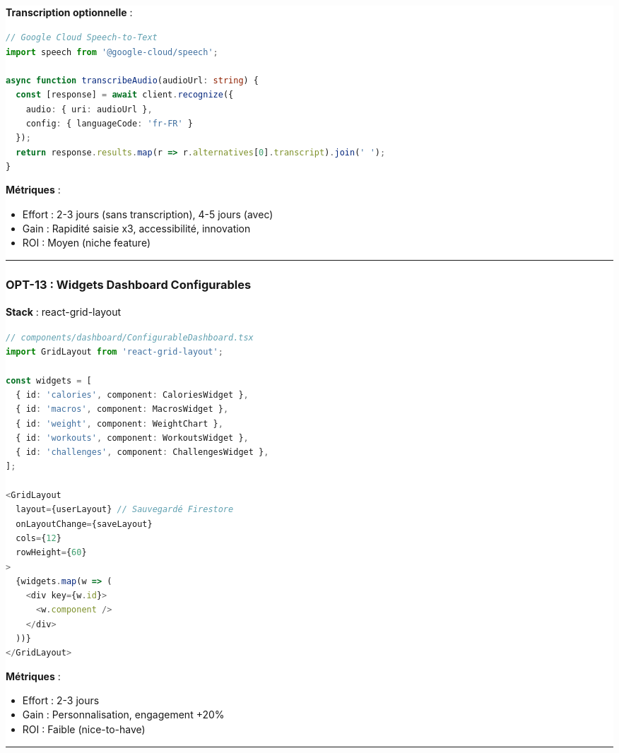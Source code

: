 **Transcription optionnelle** :
```typescript
// Google Cloud Speech-to-Text
import speech from '@google-cloud/speech';

async function transcribeAudio(audioUrl: string) {
  const [response] = await client.recognize({
    audio: { uri: audioUrl },
    config: { languageCode: 'fr-FR' }
  });
  return response.results.map(r => r.alternatives[0].transcript).join(' ');
}
```

**Métriques** :
- Effort : 2-3 jours (sans transcription), 4-5 jours (avec)
- Gain : Rapidité saisie x3, accessibilité, innovation
- ROI : Moyen (niche feature)

---

### **OPT-13 : Widgets Dashboard Configurables**

**Stack** : react-grid-layout

```typescript
// components/dashboard/ConfigurableDashboard.tsx
import GridLayout from 'react-grid-layout';

const widgets = [
  { id: 'calories', component: CaloriesWidget },
  { id: 'macros', component: MacrosWidget },
  { id: 'weight', component: WeightChart },
  { id: 'workouts', component: WorkoutsWidget },
  { id: 'challenges', component: ChallengesWidget },
];

<GridLayout
  layout={userLayout} // Sauvegardé Firestore
  onLayoutChange={saveLayout}
  cols={12}
  rowHeight={60}
>
  {widgets.map(w => (
    <div key={w.id}>
      <w.component />
    </div>
  ))}
</GridLayout>
```

**Métriques** :
- Effort : 2-3 jours
- Gain : Personnalisation, engagement +20%
- ROI : Faible (nice-to-have)

---